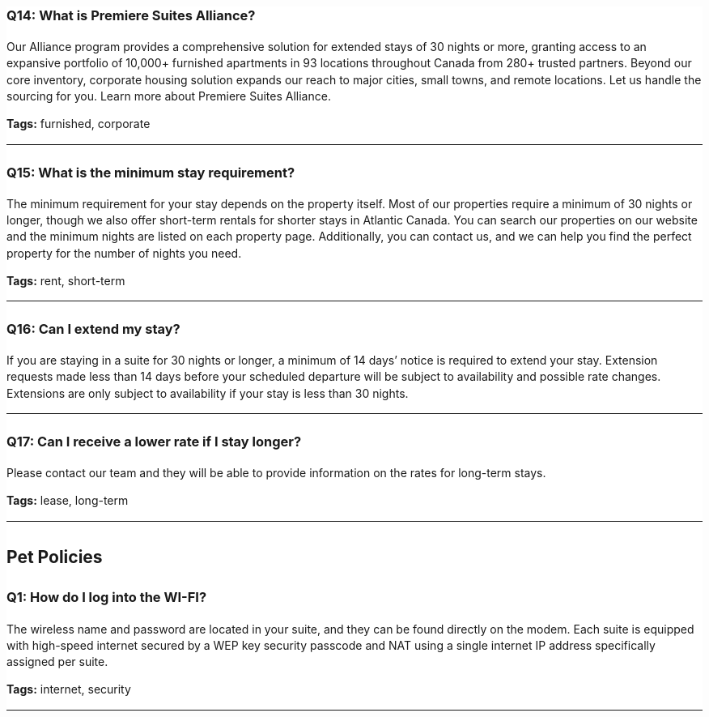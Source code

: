 ### Q14: What is Premiere Suites Alliance?

Our Alliance program provides a comprehensive solution for extended stays of 30 nights or more, granting access to an expansive portfolio of 10,000+ furnished apartments in 93 locations throughout Canada from 280+ trusted partners. Beyond our core inventory, corporate housing solution expands our reach to major cities, small towns, and remote locations. Let us handle the sourcing for you. Learn more about Premiere Suites Alliance.

**Tags:** furnished, corporate

---

### Q15: What is the minimum stay requirement?

The minimum requirement for your stay depends on the property itself. Most of our properties require a minimum of 30 nights or longer, though we also offer short-term rentals for shorter stays in Atlantic Canada. You can search our properties on our website and the minimum nights are listed on each property page. Additionally, you can contact us, and we can help you find the perfect property for the number of nights you need.

**Tags:** rent, short-term

---

### Q16: Can I extend my stay?

If you are staying in a suite for 30 nights or longer, a minimum of 14 days’ notice is required to extend your stay. Extension requests made less than 14 days before your scheduled departure will be subject to availability and possible rate changes. Extensions are only subject to availability if your stay is less than 30 nights.

---

### Q17: Can I receive a lower rate if I stay longer?

Please contact our team and they will be able to provide information on the rates for long-term stays.

**Tags:** lease, long-term

---

## Pet Policies

### Q1: How do I log into the WI-FI?

The wireless name and password are located in your suite, and they can be found directly on the modem. Each suite is equipped with high-speed internet secured by a WEP key security passcode and NAT using a single internet IP address specifically assigned per suite.

**Tags:** internet, security

---

